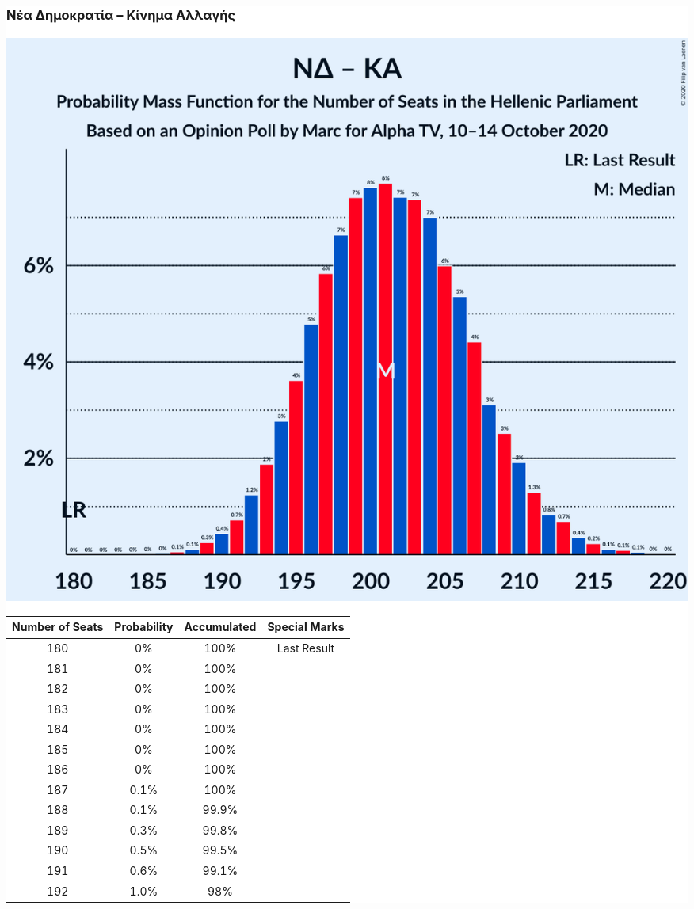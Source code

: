 ### Νέα Δημοκρατία – Κίνημα Αλλαγής

![Graph with seats probability mass function not yet produced](2020-10-14-Marc-coalitions-seats-pmf-νδ–κα.png "Seats Probability Mass Function")

| Number of Seats | Probability | Accumulated | Special Marks |
|:---------------:|:-----------:|:-----------:|:-------------:|
| 180 | 0% | 100% | Last Result |
| 181 | 0% | 100% |  |
| 182 | 0% | 100% |  |
| 183 | 0% | 100% |  |
| 184 | 0% | 100% |  |
| 185 | 0% | 100% |  |
| 186 | 0% | 100% |  |
| 187 | 0.1% | 100% |  |
| 188 | 0.1% | 99.9% |  |
| 189 | 0.3% | 99.8% |  |
| 190 | 0.5% | 99.5% |  |
| 191 | 0.6% | 99.1% |  |
| 192 | 1.0% | 98% |  |